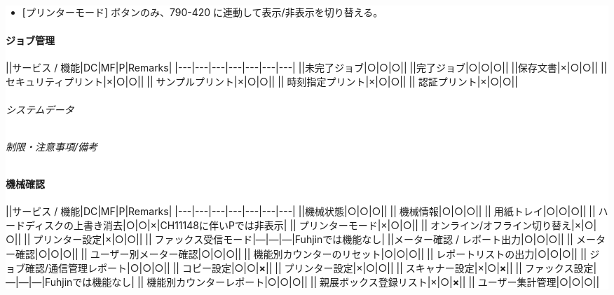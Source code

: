 -   <CH11308> \[プリンターモード\] ボタンのみ、790-420
    に連動して表示/非表示を切り替える。

#### ジョブ管理

||サービス / 機能|DC|MF|P|Remarks|
|---|---|---|---|---|---|---|
||未完了ジョブ|○|○|○||
||完了ジョブ|○|○|○||
||保存文書|×|○|○||
||  セキュリティプリント|×|○|○||
||  サンプルプリント|×|○|○||
||  時刻指定プリント|×|○|○||
||  認証プリント|×|○|○||


###### システムデータ

###### 制限・注意事項/備考

#### 機械確認

||サービス / 機能|DC|MF|P|Remarks|
|---|---|---|---|---|---|---|
||機械状態|○|○|○||
||  機械情報|○|○|○||
||  用紙トレイ|○|○|○||
||  ハードディスクの上書き消去|○|○|×|CH11148に伴いPでは非表示|
||  プリンターモード|×|○|○||
||    オンライン/オフライン切り替え|×|○|○||
||    プリンター設定|×|○|○||
||  ファックス受信モード|―|―|―|Fuhjinでは機能なし|
||メーター確認 / レポート出力|○|○|○||
||  メーター確認|○|○|○||
||  ユーザー別メーター確認|○|○|○||
||  機能別カウンターのリセット|○|○|○||
||  レポートリストの出力|○|○|○||
||    ジョブ確認/通信管理レポート|○|○|○||
||    コピー設定|○|○|**×**||
||    プリンター設定|×|○|○||
||    スキャナー設定|×|○|**×**||
||    ファックス設定|―|―|―|Fuhjinでは機能なし|
||    機能別カウンターレポート|○|○|○||
||    親展ボックス登録リスト|×|○|**×**||
||    ユーザー集計管理|○|○|○||